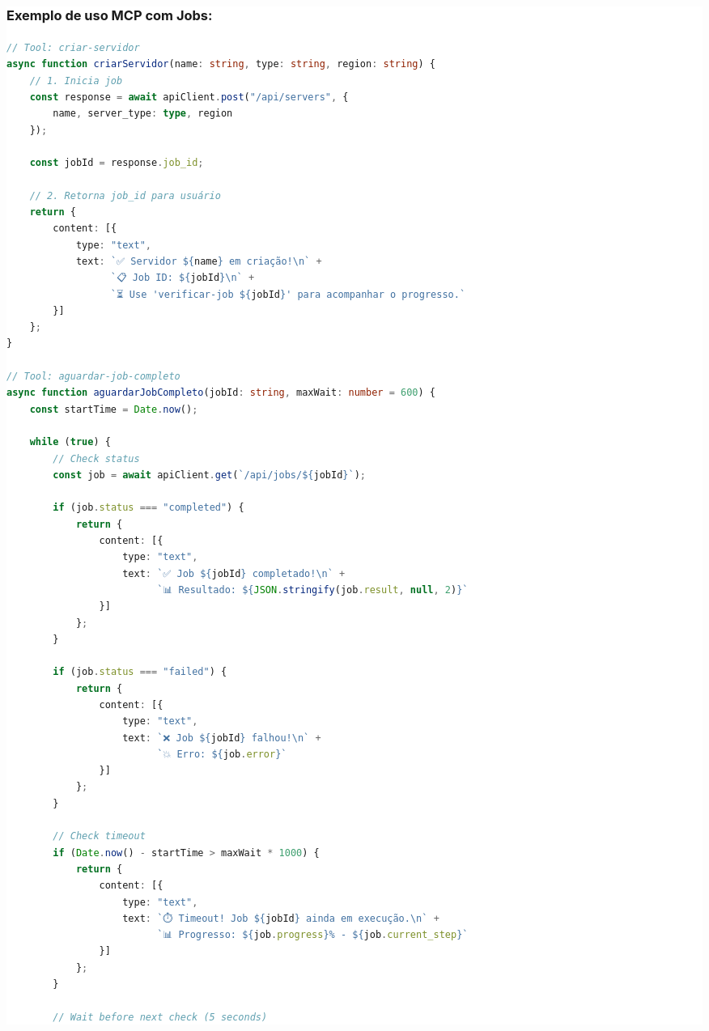 ### **Exemplo de uso MCP com Jobs:**

```typescript
// Tool: criar-servidor
async function criarServidor(name: string, type: string, region: string) {
    // 1. Inicia job
    const response = await apiClient.post("/api/servers", {
        name, server_type: type, region
    });

    const jobId = response.job_id;

    // 2. Retorna job_id para usuário
    return {
        content: [{
            type: "text",
            text: `✅ Servidor ${name} em criação!\n` +
                  `📋 Job ID: ${jobId}\n` +
                  `⏳ Use 'verificar-job ${jobId}' para acompanhar o progresso.`
        }]
    };
}

// Tool: aguardar-job-completo
async function aguardarJobCompleto(jobId: string, maxWait: number = 600) {
    const startTime = Date.now();

    while (true) {
        // Check status
        const job = await apiClient.get(`/api/jobs/${jobId}`);

        if (job.status === "completed") {
            return {
                content: [{
                    type: "text",
                    text: `✅ Job ${jobId} completado!\n` +
                          `📊 Resultado: ${JSON.stringify(job.result, null, 2)}`
                }]
            };
        }

        if (job.status === "failed") {
            return {
                content: [{
                    type: "text",
                    text: `❌ Job ${jobId} falhou!\n` +
                          `💥 Erro: ${job.error}`
                }]
            };
        }

        // Check timeout
        if (Date.now() - startTime > maxWait * 1000) {
            return {
                content: [{
                    type: "text",
                    text: `⏱️ Timeout! Job ${jobId} ainda em execução.\n` +
                          `📊 Progresso: ${job.progress}% - ${job.current_step}`
                }]
            };
        }

        // Wait before next check (5 seconds)
```